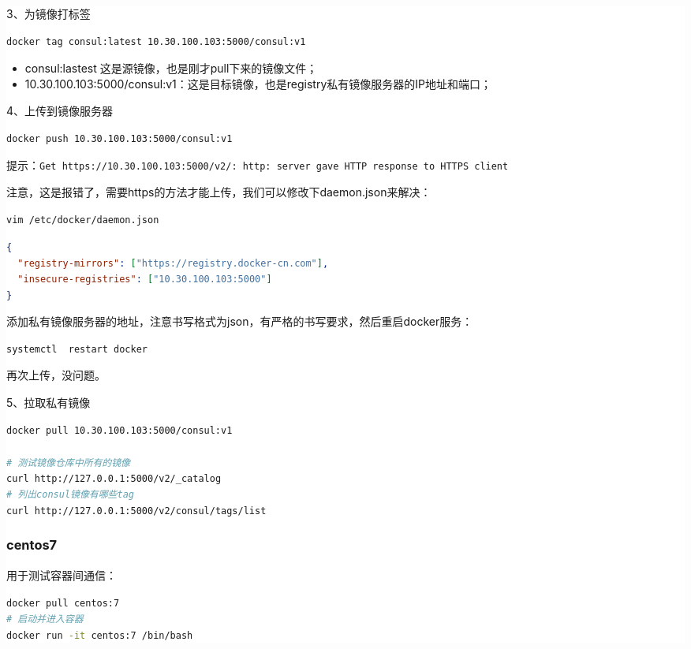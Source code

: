 3、为镜像打标签

```sh
docker tag consul:latest 10.30.100.103:5000/consul:v1
```

- consul:lastest 这是源镜像，也是刚才pull下来的镜像文件；
- 10.30.100.103:5000/consul:v1：这是目标镜像，也是registry私有镜像服务器的IP地址和端口；

4、上传到镜像服务器

```sh
docker push 10.30.100.103:5000/consul:v1
```

提示：`Get https://10.30.100.103:5000/v2/: http: server gave HTTP response to HTTPS client`

注意，这是报错了，需要https的方法才能上传，我们可以修改下daemon.json来解决：

```sh
vim /etc/docker/daemon.json
```

```json
{
  "registry-mirrors": ["https://registry.docker-cn.com"],
  "insecure-registries": ["10.30.100.103:5000"]
}
```

添加私有镜像服务器的地址，注意书写格式为json，有严格的书写要求，然后重启docker服务：

```sh
systemctl  restart docker
```

再次上传，没问题。

5、拉取私有镜像

```sh
docker pull 10.30.100.103:5000/consul:v1

# 测试镜像仓库中所有的镜像
curl http://127.0.0.1:5000/v2/_catalog
# 列出consul镜像有哪些tag
curl http://127.0.0.1:5000/v2/consul/tags/list
```



### centos7

用于测试容器间通信：

```sh
docker pull centos:7
# 启动并进入容器
docker run -it centos:7 /bin/bash
```

